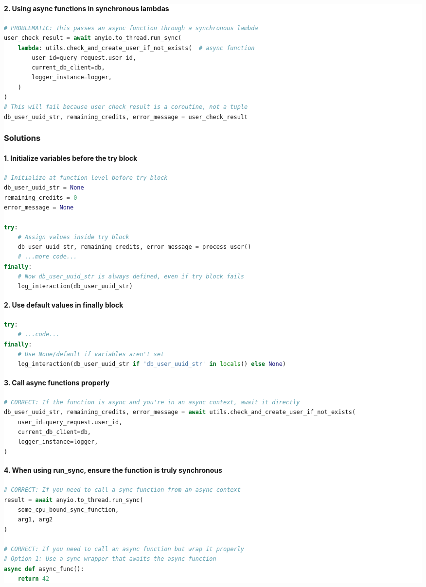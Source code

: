 #### 2. Using async functions in synchronous lambdas
```python
# PROBLEMATIC: This passes an async function through a synchronous lambda
user_check_result = await anyio.to_thread.run_sync(
    lambda: utils.check_and_create_user_if_not_exists(  # async function
        user_id=query_request.user_id,
        current_db_client=db,
        logger_instance=logger,
    )
)
# This will fail because user_check_result is a coroutine, not a tuple
db_user_uuid_str, remaining_credits, error_message = user_check_result
```

### Solutions

#### 1. Initialize variables before the try block
```python
# Initialize at function level before try block
db_user_uuid_str = None
remaining_credits = 0
error_message = None

try:
    # Assign values inside try block
    db_user_uuid_str, remaining_credits, error_message = process_user()
    # ...more code...
finally:
    # Now db_user_uuid_str is always defined, even if try block fails
    log_interaction(db_user_uuid_str)
```

#### 2. Use default values in finally block
```python
try:
    # ...code...
finally:
    # Use None/default if variables aren't set
    log_interaction(db_user_uuid_str if 'db_user_uuid_str' in locals() else None)
```

#### 3. Call async functions properly
```python
# CORRECT: If the function is async and you're in an async context, await it directly
db_user_uuid_str, remaining_credits, error_message = await utils.check_and_create_user_if_not_exists(
    user_id=query_request.user_id,
    current_db_client=db,
    logger_instance=logger,
)
```

#### 4. When using run_sync, ensure the function is truly synchronous
```python
# CORRECT: If you need to call a sync function from an async context
result = await anyio.to_thread.run_sync(
    some_cpu_bound_sync_function,
    arg1, arg2
)

# CORRECT: If you need to call an async function but wrap it properly
# Option 1: Use a sync wrapper that awaits the async function
async def async_func():
    return 42
```